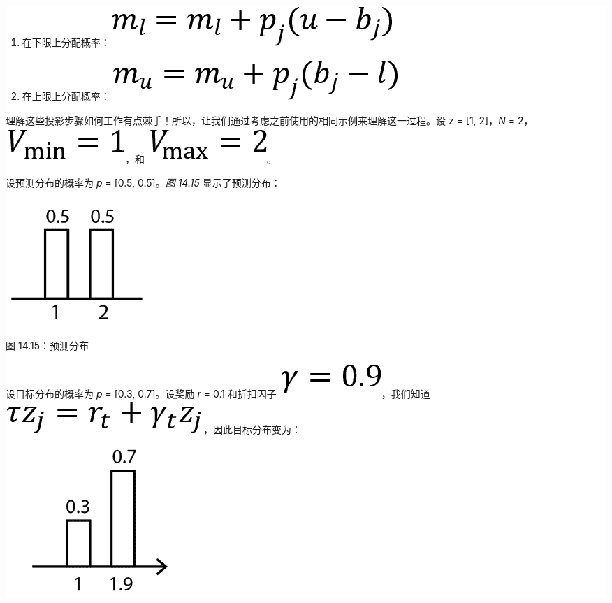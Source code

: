 1.  在下限上分配概率：![](img/B15558_14_048.png)

1.  在上限上分配概率：![](img/B15558_14_049.png)

理解这些投影步骤如何工作有点棘手！所以，让我们通过考虑之前使用的相同示例来理解这一过程。设 z = [1, 2]，*N* = 2，![](img/B15558_14_050.png)，和 ![](img/B15558_14_051.png)。

设预测分布的概率为 *p* = [0.5, 0.5]。*图 14.15* 显示了预测分布：

![](img/B15558_14_15.png)

图 14.15：预测分布

设目标分布的概率为 *p* = [0.3, 0.7]。设奖励 *r* = 0.1 和折扣因子 ![](img/B15558_14_041.png)，我们知道 ![](img/B15558_14_053.png)，因此目标分布变为：

![](img/B15558_14_16.png)
